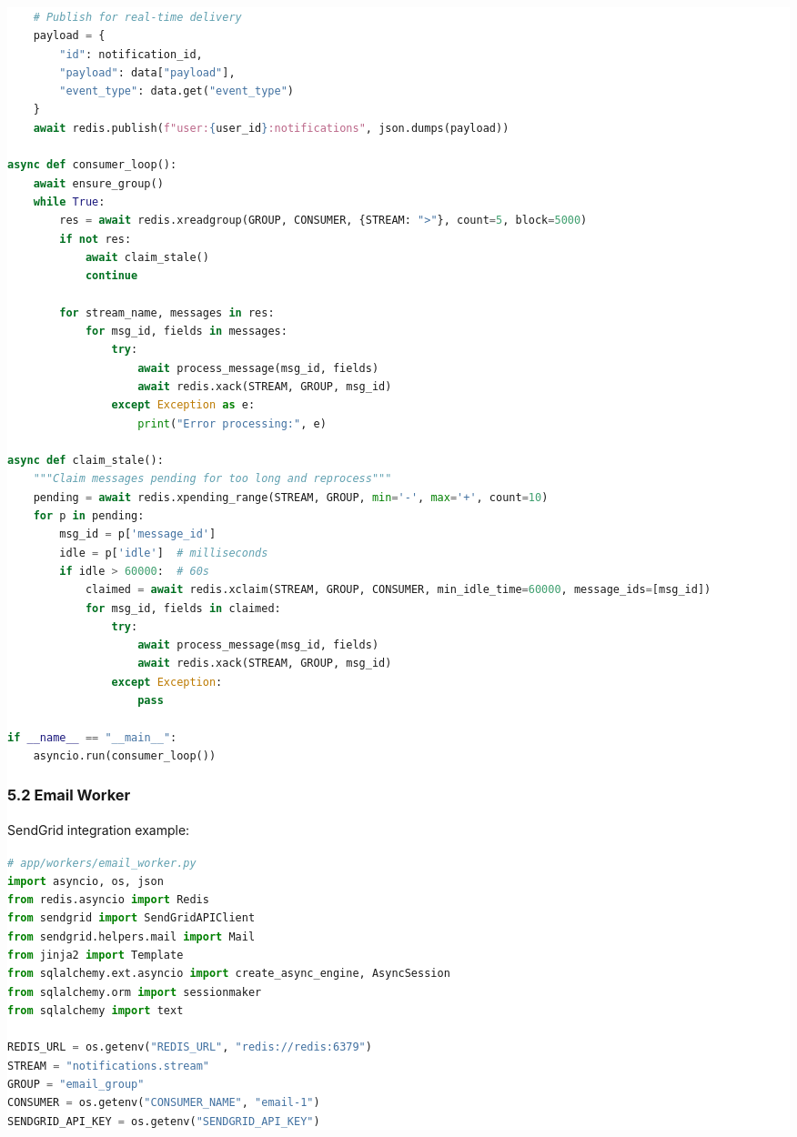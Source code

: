 ```python
    # Publish for real-time delivery
    payload = {
        "id": notification_id,
        "payload": data["payload"],
        "event_type": data.get("event_type")
    }
    await redis.publish(f"user:{user_id}:notifications", json.dumps(payload))

async def consumer_loop():
    await ensure_group()
    while True:
        res = await redis.xreadgroup(GROUP, CONSUMER, {STREAM: ">"}, count=5, block=5000)
        if not res:
            await claim_stale()
            continue
            
        for stream_name, messages in res:
            for msg_id, fields in messages:
                try:
                    await process_message(msg_id, fields)
                    await redis.xack(STREAM, GROUP, msg_id)
                except Exception as e:
                    print("Error processing:", e)

async def claim_stale():
    """Claim messages pending for too long and reprocess"""
    pending = await redis.xpending_range(STREAM, GROUP, min='-', max='+', count=10)
    for p in pending:
        msg_id = p['message_id']
        idle = p['idle']  # milliseconds
        if idle > 60000:  # 60s
            claimed = await redis.xclaim(STREAM, GROUP, CONSUMER, min_idle_time=60000, message_ids=[msg_id])
            for msg_id, fields in claimed:
                try:
                    await process_message(msg_id, fields)
                    await redis.xack(STREAM, GROUP, msg_id)
                except Exception:
                    pass

if __name__ == "__main__":
    asyncio.run(consumer_loop())
```

### 5.2 Email Worker

SendGrid integration example:

```python
# app/workers/email_worker.py
import asyncio, os, json
from redis.asyncio import Redis
from sendgrid import SendGridAPIClient
from sendgrid.helpers.mail import Mail
from jinja2 import Template
from sqlalchemy.ext.asyncio import create_async_engine, AsyncSession
from sqlalchemy.orm import sessionmaker
from sqlalchemy import text

REDIS_URL = os.getenv("REDIS_URL", "redis://redis:6379")
STREAM = "notifications.stream"
GROUP = "email_group"
CONSUMER = os.getenv("CONSUMER_NAME", "email-1")
SENDGRID_API_KEY = os.getenv("SENDGRID_API_KEY")
```